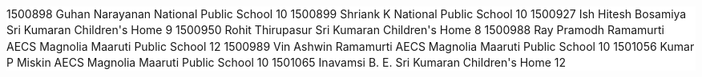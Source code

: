 <tr>
<td>1500898</td>
<td>Guhan Narayanan</td>
<td>National Public School</td>
<td>10</td>
</tr>

<tr>
<td>1500899</td>
<td>Shriank K</td>
<td>National Public School</td>
<td>10</td>
</tr>

<tr>
<td>1500927</td>
<td>Ish Hitesh Bosamiya</td>
<td>Sri Kumaran Children's Home</td>
<td>9</td>
</tr>

<tr>
<td>1500950</td>
<td>Rohit Thirupasur</td>
<td>Sri Kumaran Children's Home</td>
<td>8</td>
</tr>

<tr>
<td>1500988</td>
<td>Ray Pramodh Ramamurti</td>
<td>AECS Magnolia Maaruti Public School</td>
<td>12</td>
</tr>

<tr>
<td>1500989</td>
<td>Vin Ashwin Ramamurti</td>
<td>AECS Magnolia Maaruti Public School</td>
<td>10</td>
</tr>

<tr>
<td>1501056</td>
<td>Kumar P Miskin</td>
<td>AECS Magnolia Maaruti Public School</td>
<td>10</td>
</tr>

<tr>
<td>1501065</td>
<td>Inavamsi B. E.</td>
<td>Sri Kumaran Children's Home</td>
<td>12</td>
</tr>
